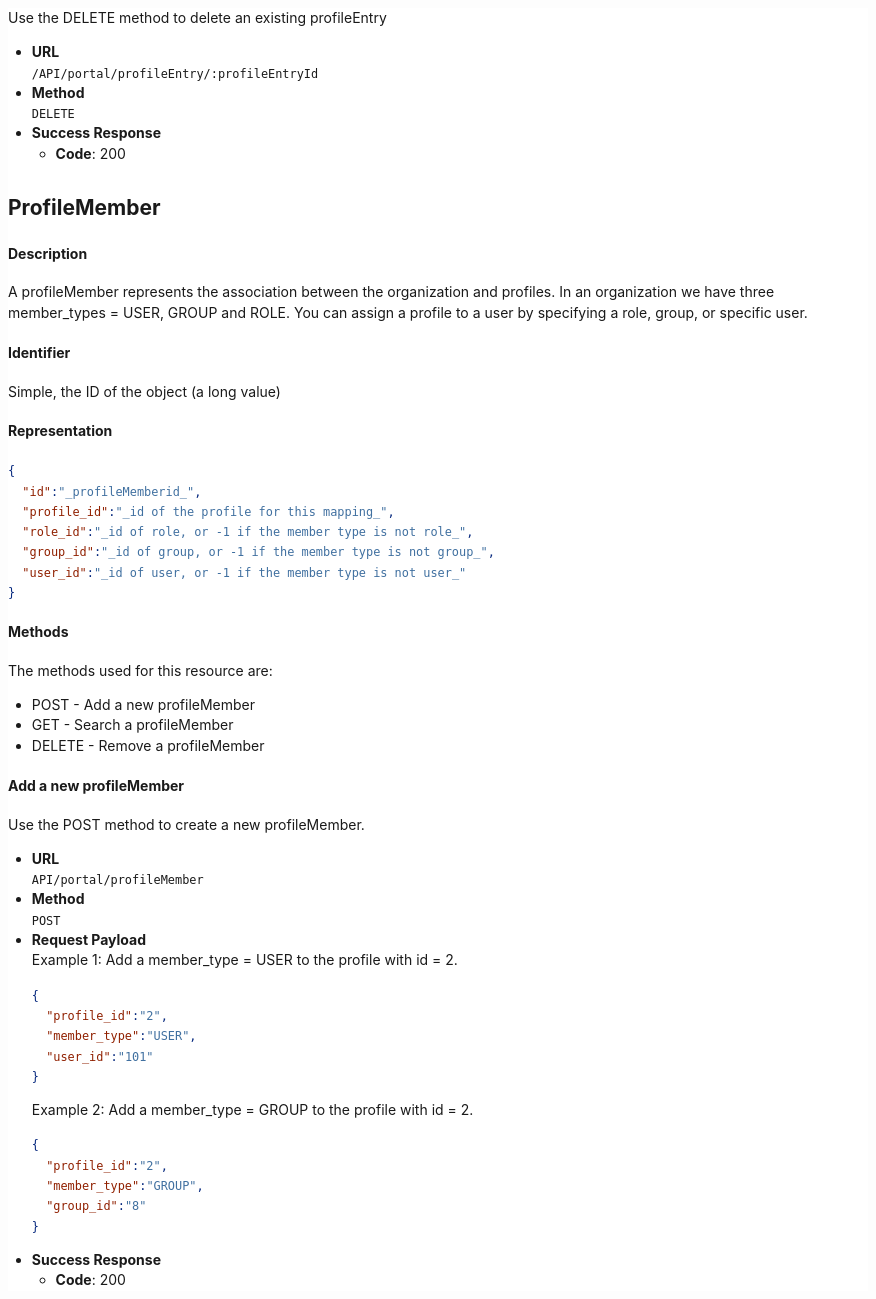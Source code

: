 Use the DELETE method to delete an existing profileEntry

* **URL**  
  `/API/portal/profileEntry/:profileEntryId`  
* **Method**  
  `DELETE`
* **Success Response**  
  * **Code**: 200

## ProfileMember

#### Description

A profileMember represents the association between the organization and profiles. In an organization we have three member\_types = USER, GROUP and ROLE. You can assign a profile to a user by specifying a role, group, or specific user. 

#### Identifier

Simple, the ID of the object (a long value)

#### Representation

```json
{
  "id":"_profileMemberid_",
  "profile_id":"_id of the profile for this mapping_",
  "role_id":"_id of role, or -1 if the member type is not role_",
  "group_id":"_id of group, or -1 if the member type is not group_",
  "user_id":"_id of user, or -1 if the member type is not user_"
}
```

#### Methods

The methods used for this resource are:

* POST - Add a new profileMember
* GET - Search a profileMember
* DELETE - Remove a profileMember

#### Add a new profileMember

Use the POST method to create a new profileMember.

* **URL**  
  `API/portal/profileMember`  
* **Method**  
  `POST`
* **Request Payload**  
  Example 1: Add a member\_type = USER to the profile with id = 2\.
  ```json
  {
    "profile_id":"2",
    "member_type":"USER",
    "user_id":"101"
  }
  ```
  Example 2: Add a member\_type = GROUP to the profile with id = 2\.
  ```json
  {
    "profile_id":"2",
    "member_type":"GROUP",
    "group_id":"8"
  }
  ```
* **Success Response**  
  * **Code**: 200